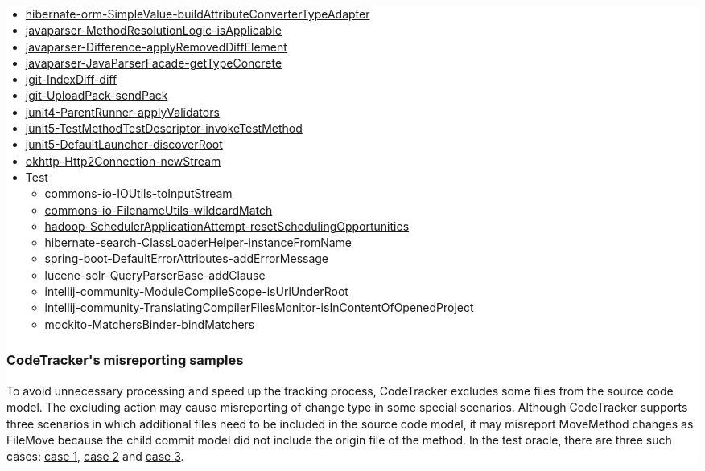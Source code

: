   * [hibernate-orm-SimpleValue-buildAttributeConverterTypeAdapter](src/main/resources/oracle/method/training/hibernate-orm-SimpleValue-buildAttributeConverterTypeAdapter.json)
  * [javaparser-MethodResolutionLogic-isApplicable](src/main/resources/oracle/method/training/javaparser-MethodResolutionLogic-isApplicable.json)
  * [javaparser-Difference-applyRemovedDiffElement](src/main/resources/oracle/method/training/javaparser-Difference-applyRemovedDiffElement.json)
  * [javaparser-JavaParserFacade-getTypeConcrete](src/main/resources/oracle/method/training/javaparser-JavaParserFacade-getTypeConcrete.json)
  * [jgit-IndexDiff-diff](src/main/resources/oracle/method/training/jgit-IndexDiff-diff.json)
  * [jgit-UploadPack-sendPack](src/main/resources/oracle/method/training/jgit-UploadPack-sendPack.json)
  * [junit4-ParentRunner-applyValidators](src/main/resources/oracle/method/training/junit4-ParentRunner-applyValidators.json)
  * [junit5-TestMethodTestDescriptor-invokeTestMethod](src/main/resources/oracle/method/training/junit5-TestMethodTestDescriptor-invokeTestMethod.json)
  * [junit5-DefaultLauncher-discoverRoot](src/main/resources/oracle/method/training/junit5-DefaultLauncher-discoverRoot.json)
  * [okhttp-Http2Connection-newStream](src/main/resources/oracle/method/training/okhttp-Http2Connection-newStream.json)
* Test
  * [commons-io-IOUtils-toInputStream](src/main/resources/oracle/method/test/commons-io-IOUtils-toInputStream.json)
  * [commons-io-FilenameUtils-wildcardMatch](src/main/resources/oracle/method/test/commons-io-FilenameUtils-wildcardMatch.json)
  * [hadoop-SchedulerApplicationAttempt-resetSchedulingOpportunities](src/main/resources/oracle/method/test/hadoop-SchedulerApplicationAttempt-resetSchedulingOpportunities.json)
  * [hibernate-search-ClassLoaderHelper-instanceFromName](src/main/resources/oracle/method/test/hibernate-search-ClassLoaderHelper-instanceFromName.json)
  * [spring-boot-DefaultErrorAttributes-addErrorMessage](src/main/resources/oracle/method/test/spring-boot-DefaultErrorAttributes-addErrorMessage.json)
  * [lucene-solr-QueryParserBase-addClause](src/main/resources/oracle/method/test/lucene-solr-QueryParserBase-addClause.json)
  * [intellij-community-ModuleCompileScope-isUrlUnderRoot](src/main/resources/oracle/method/test/intellij-community-ModuleCompileScope-isUrlUnderRoot.json)
  * [intellij-community-TranslatingCompilerFilesMonitor-isInContentOfOpenedProject](src/main/resources/oracle/method/test/intellij-community-TranslatingCompilerFilesMonitor-isInContentOfOpenedProject.json)
  * [mockito-MatchersBinder-bindMatchers](src/main/resources/oracle/method/test/mockito-MatchersBinder-bindMatchers.json)

### CodeTracker's misreporting samples
To avoid unnecessary processing and speed up the tracking process, CodeTracker excludes some files from the source code model. The excluding action may cause misreporting of change type in some special scenarios. Although CodeTracker supports three scenarios in which additional files need to be included in the source code model, it may misreport MoveMethod changes as FileMove because the child commit model did not include the origin file of the method. In the test oracle, there are three such cases: [case 1](https://github.com/jodavimehran/code-tracker/blob/master/src/main/resources/oracle/method/test/hadoop-SchedulerApplicationAttempt-resetSchedulingOpportunities.json), [case 2](https://github.com/jodavimehran/code-tracker/blob/master/src/main/resources/oracle/method/test/mockito-AdditionalMatchers-geq.json) and [case 3](https://github.com/jodavimehran/code-tracker/blob/master/src/main/resources/oracle/method/test/mockito-AdditionalMatchers-gt.json). 
